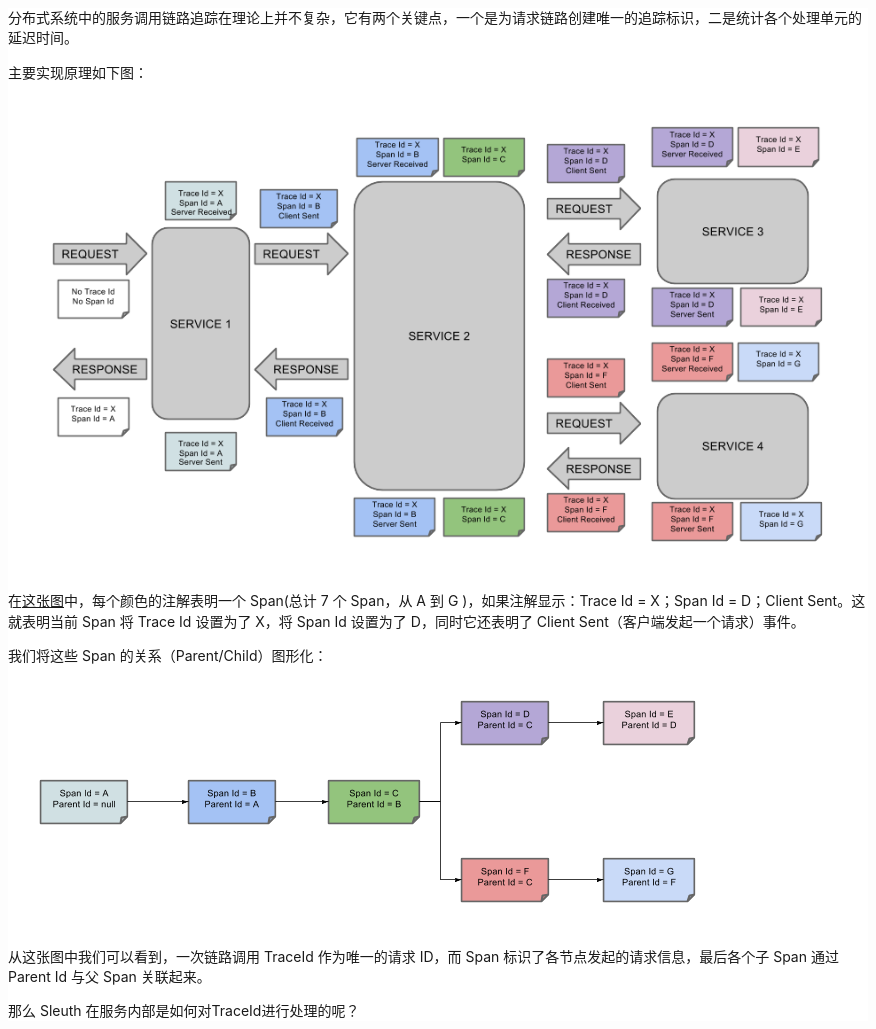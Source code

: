 分布式系统中的服务调用链路追踪在理论上并不复杂，它有两个关键点，一个是为请求链路创建唯一的追踪标识，二是统计各个处理单元的延迟时间。

主要实现原理如下图：

![图片](./httpsstatic001geekbangorgresourceimage754a7528e659e35788cf6f257bb8993aba4a.png)

在[这张图](https://docs.spring.io/spring-cloud-sleuth/docs/2.2.8.RELEASE/reference/html/#propagating-extra-fields)中，每个颜色的注解表明一个 Span\(总计 7 个 Span，从 A 到 G \)，如果注解显示：Trace Id = X；Span Id = D；Client Sent。这就表明当前 Span 将 Trace Id 设置为了 X，将 Span Id 设置为了 D，同时它还表明了 Client Sent（客户端发起一个请求）事件。

我们将这些 Span 的关系（Parent/Child）图形化：

![图片](./httpsstatic001geekbangorgresourceimage05b005ca7dacd2e73005c08a84bb4e26dbb0.png)

从这张图中我们可以看到，一次链路调用 TraceId 作为唯一的请求 ID，而 Span 标识了各节点发起的请求信息，最后各个子 Span 通过 Parent Id 与父 Span 关联起来。

那么 Sleuth 在服务内部是如何对TraceId进行处理的呢？
